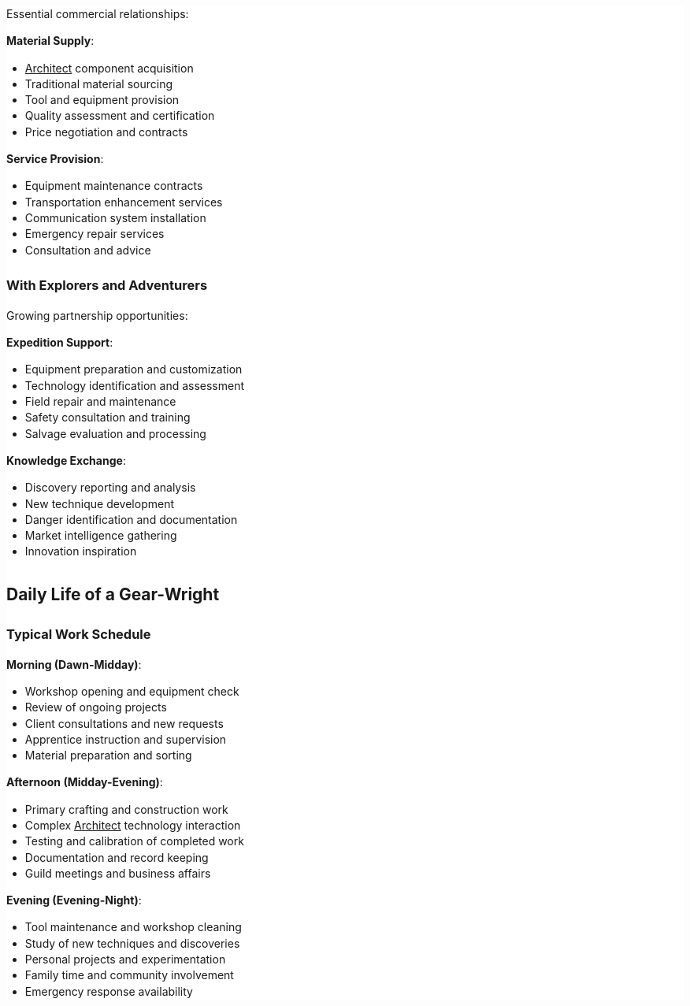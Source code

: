 Essential commercial relationships:

**Material Supply**:
- [Architect](Architect%20Materials.md) component acquisition
- Traditional material sourcing
- Tool and equipment provision
- Quality assessment and certification
- Price negotiation and contracts

**Service Provision**:
- Equipment maintenance contracts
- Transportation enhancement services
- Communication system installation
- Emergency repair services
- Consultation and advice

### With Explorers and Adventurers

Growing partnership opportunities:

**Expedition Support**:
- Equipment preparation and customization
- Technology identification and assessment
- Field repair and maintenance
- Safety consultation and training
- Salvage evaluation and processing

**Knowledge Exchange**:
- Discovery reporting and analysis
- New technique development
- Danger identification and documentation
- Market intelligence gathering
- Innovation inspiration

## Daily Life of a Gear-Wright

### Typical Work Schedule

**Morning (Dawn-Midday)**:
- Workshop opening and equipment check
- Review of ongoing projects
- Client consultations and new requests
- Apprentice instruction and supervision
- Material preparation and sorting

**Afternoon (Midday-Evening)**:
- Primary crafting and construction work
- Complex [Architect](Architect%20Ruins.md) technology interaction
- Testing and calibration of completed work
- Documentation and record keeping
- Guild meetings and business affairs

**Evening (Evening-Night)**:
- Tool maintenance and workshop cleaning
- Study of new techniques and discoveries
- Personal projects and experimentation
- Family time and community involvement
- Emergency response availability

